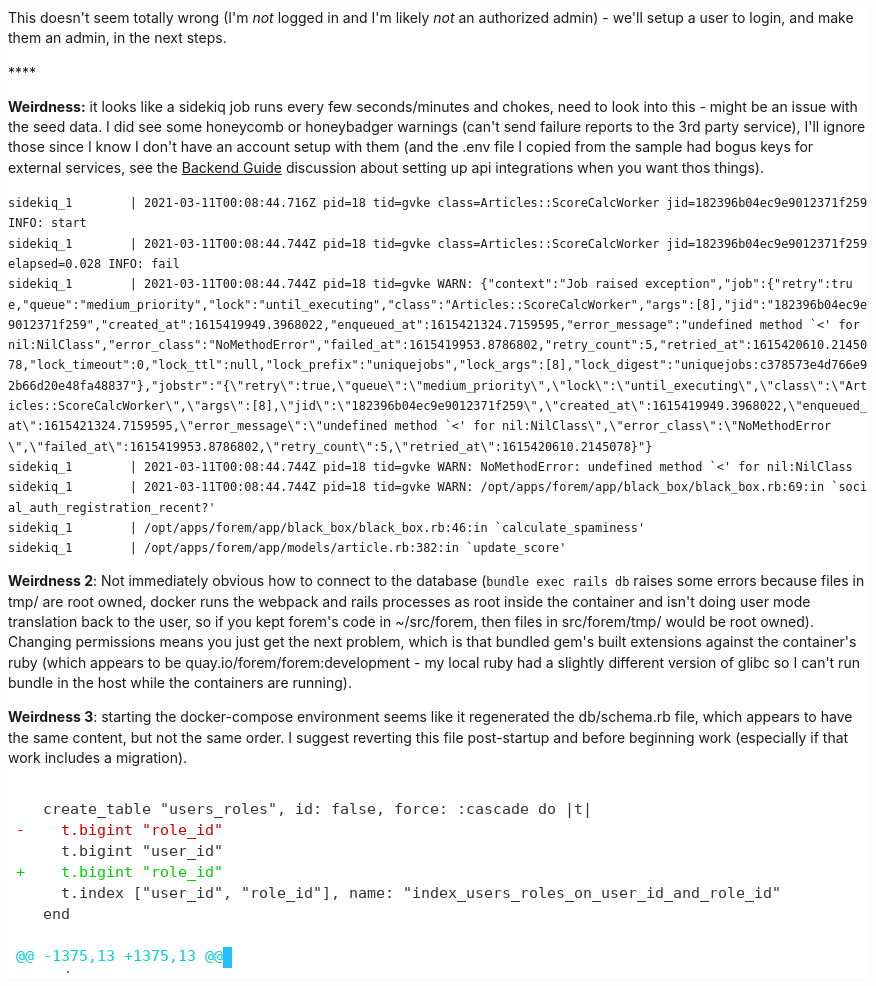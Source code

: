 This doesn't seem totally wrong \(I'm _not_ logged in and I'm likely _not_ an authorized admin\) - we'll setup a user to login, and make them an admin, in the next steps.

\*\*\*\*

**Weirdness:** it looks like a sidekiq job runs every few seconds/minutes and chokes, need to look into this - might be an issue with the seed data. I did see some honeycomb or honeybadger warnings \(can't send failure reports to the 3rd party service\), I'll ignore those since I know I don't have an account setup with them \(and the .env file I copied from the sample had bogus keys for external services, see the [Backend Guide](https://docs.forem.com/backend/) discussion about setting up api integrations when you want thos things\).

```text
sidekiq_1        | 2021-03-11T00:08:44.716Z pid=18 tid=gvke class=Articles::ScoreCalcWorker jid=182396b04ec9e9012371f259 INFO: start
sidekiq_1        | 2021-03-11T00:08:44.744Z pid=18 tid=gvke class=Articles::ScoreCalcWorker jid=182396b04ec9e9012371f259 elapsed=0.028 INFO: fail
sidekiq_1        | 2021-03-11T00:08:44.744Z pid=18 tid=gvke WARN: {"context":"Job raised exception","job":{"retry":true,"queue":"medium_priority","lock":"until_executing","class":"Articles::ScoreCalcWorker","args":[8],"jid":"182396b04ec9e9012371f259","created_at":1615419949.3968022,"enqueued_at":1615421324.7159595,"error_message":"undefined method `<' for nil:NilClass","error_class":"NoMethodError","failed_at":1615419953.8786802,"retry_count":5,"retried_at":1615420610.2145078,"lock_timeout":0,"lock_ttl":null,"lock_prefix":"uniquejobs","lock_args":[8],"lock_digest":"uniquejobs:c378573e4d766e92b66d20e48fa48837"},"jobstr":"{\"retry\":true,\"queue\":\"medium_priority\",\"lock\":\"until_executing\",\"class\":\"Articles::ScoreCalcWorker\",\"args\":[8],\"jid\":\"182396b04ec9e9012371f259\",\"created_at\":1615419949.3968022,\"enqueued_at\":1615421324.7159595,\"error_message\":\"undefined method `<' for nil:NilClass\",\"error_class\":\"NoMethodError\",\"failed_at\":1615419953.8786802,\"retry_count\":5,\"retried_at\":1615420610.2145078}"}
sidekiq_1        | 2021-03-11T00:08:44.744Z pid=18 tid=gvke WARN: NoMethodError: undefined method `<' for nil:NilClass
sidekiq_1        | 2021-03-11T00:08:44.744Z pid=18 tid=gvke WARN: /opt/apps/forem/app/black_box/black_box.rb:69:in `social_auth_registration_recent?'
sidekiq_1        | /opt/apps/forem/app/black_box/black_box.rb:46:in `calculate_spaminess'
sidekiq_1        | /opt/apps/forem/app/models/article.rb:382:in `update_score'
```

**Weirdness 2**: Not immediately obvious how to connect to the database \(`bundle exec rails db` raises some errors because files in tmp/ are root owned, docker runs the webpack and rails processes as root inside the container and isn't doing user mode translation back to the user, so if you kept forem's code in ~/src/forem, then files in src/forem/tmp/ would be root owned\). Changing permissions means you just get the next problem, which is that bundled gem's built extensions against the container's ruby \(which appears to be quay.io/forem/forem:development - my local ruby had a slightly different version of glibc so I can't run bundle in the host while the containers are running\).

**Weirdness 3**: starting the docker-compose environment seems like it regenerated the db/schema.rb file, which appears to have the same content, but not the same order. I suggest reverting this file post-startup and before beginning work \(especially if that work includes a migration\).

![schema.rb changes](.gitbook/assets/schema.png)
